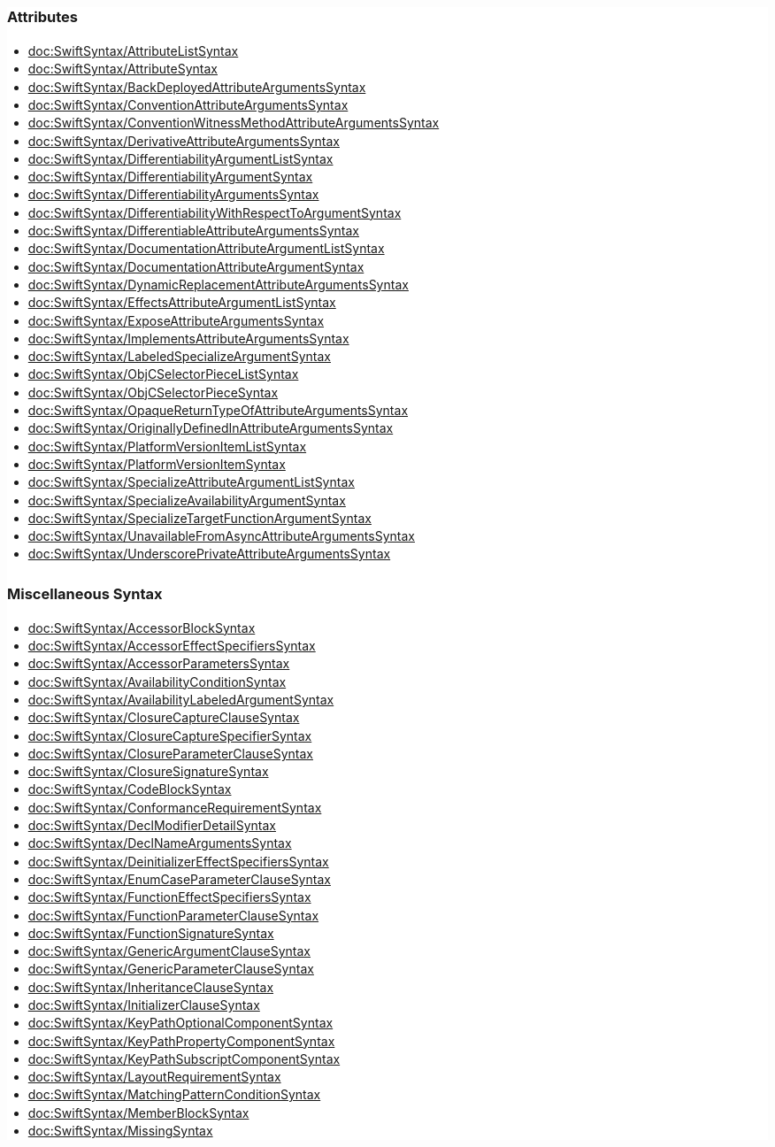 
### Attributes

- <doc:SwiftSyntax/AttributeListSyntax>
- <doc:SwiftSyntax/AttributeSyntax>
- <doc:SwiftSyntax/BackDeployedAttributeArgumentsSyntax>
- <doc:SwiftSyntax/ConventionAttributeArgumentsSyntax>
- <doc:SwiftSyntax/ConventionWitnessMethodAttributeArgumentsSyntax>
- <doc:SwiftSyntax/DerivativeAttributeArgumentsSyntax>
- <doc:SwiftSyntax/DifferentiabilityArgumentListSyntax>
- <doc:SwiftSyntax/DifferentiabilityArgumentSyntax>
- <doc:SwiftSyntax/DifferentiabilityArgumentsSyntax>
- <doc:SwiftSyntax/DifferentiabilityWithRespectToArgumentSyntax>
- <doc:SwiftSyntax/DifferentiableAttributeArgumentsSyntax>
- <doc:SwiftSyntax/DocumentationAttributeArgumentListSyntax>
- <doc:SwiftSyntax/DocumentationAttributeArgumentSyntax>
- <doc:SwiftSyntax/DynamicReplacementAttributeArgumentsSyntax>
- <doc:SwiftSyntax/EffectsAttributeArgumentListSyntax>
- <doc:SwiftSyntax/ExposeAttributeArgumentsSyntax>
- <doc:SwiftSyntax/ImplementsAttributeArgumentsSyntax>
- <doc:SwiftSyntax/LabeledSpecializeArgumentSyntax>
- <doc:SwiftSyntax/ObjCSelectorPieceListSyntax>
- <doc:SwiftSyntax/ObjCSelectorPieceSyntax>
- <doc:SwiftSyntax/OpaqueReturnTypeOfAttributeArgumentsSyntax>
- <doc:SwiftSyntax/OriginallyDefinedInAttributeArgumentsSyntax>
- <doc:SwiftSyntax/PlatformVersionItemListSyntax>
- <doc:SwiftSyntax/PlatformVersionItemSyntax>
- <doc:SwiftSyntax/SpecializeAttributeArgumentListSyntax>
- <doc:SwiftSyntax/SpecializeAvailabilityArgumentSyntax>
- <doc:SwiftSyntax/SpecializeTargetFunctionArgumentSyntax>
- <doc:SwiftSyntax/UnavailableFromAsyncAttributeArgumentsSyntax>
- <doc:SwiftSyntax/UnderscorePrivateAttributeArgumentsSyntax>

### Miscellaneous Syntax

- <doc:SwiftSyntax/AccessorBlockSyntax>
- <doc:SwiftSyntax/AccessorEffectSpecifiersSyntax>
- <doc:SwiftSyntax/AccessorParametersSyntax>
- <doc:SwiftSyntax/AvailabilityConditionSyntax>
- <doc:SwiftSyntax/AvailabilityLabeledArgumentSyntax>
- <doc:SwiftSyntax/ClosureCaptureClauseSyntax>
- <doc:SwiftSyntax/ClosureCaptureSpecifierSyntax>
- <doc:SwiftSyntax/ClosureParameterClauseSyntax>
- <doc:SwiftSyntax/ClosureSignatureSyntax>
- <doc:SwiftSyntax/CodeBlockSyntax>
- <doc:SwiftSyntax/ConformanceRequirementSyntax>
- <doc:SwiftSyntax/DeclModifierDetailSyntax>
- <doc:SwiftSyntax/DeclNameArgumentsSyntax>
- <doc:SwiftSyntax/DeinitializerEffectSpecifiersSyntax>
- <doc:SwiftSyntax/EnumCaseParameterClauseSyntax>
- <doc:SwiftSyntax/FunctionEffectSpecifiersSyntax>
- <doc:SwiftSyntax/FunctionParameterClauseSyntax>
- <doc:SwiftSyntax/FunctionSignatureSyntax>
- <doc:SwiftSyntax/GenericArgumentClauseSyntax>
- <doc:SwiftSyntax/GenericParameterClauseSyntax>
- <doc:SwiftSyntax/InheritanceClauseSyntax>
- <doc:SwiftSyntax/InitializerClauseSyntax>
- <doc:SwiftSyntax/KeyPathOptionalComponentSyntax>
- <doc:SwiftSyntax/KeyPathPropertyComponentSyntax>
- <doc:SwiftSyntax/KeyPathSubscriptComponentSyntax>
- <doc:SwiftSyntax/LayoutRequirementSyntax>
- <doc:SwiftSyntax/MatchingPatternConditionSyntax>
- <doc:SwiftSyntax/MemberBlockSyntax>
- <doc:SwiftSyntax/MissingSyntax>